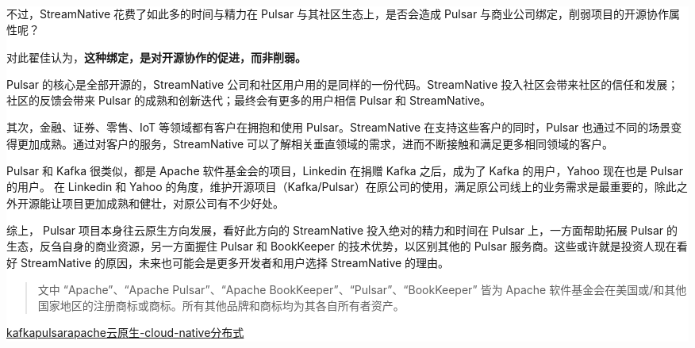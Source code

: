 不过，StreamNative 花费了如此多的时间与精力在 Pulsar 与其社区生态上，是否会造成 Pulsar 与商业公司绑定，削弱项目的开源协作属性呢？

对此翟佳认为，**这种绑定，是对开源协作的促进，而非削弱。**

Pulsar 的核心是全部开源的，StreamNative 公司和社区用户用的是同样的一份代码。StreamNative 投入社区会带来社区的信任和发展；社区的反馈会带来 Pulsar 的成熟和创新迭代；最终会有更多的用户相信 Pulsar 和 StreamNative。

其次，金融、证券、零售、IoT 等领域都有客户在拥抱和使用 Pulsar。StreamNative 在支持这些客户的同时，Pulsar 也通过不同的场景变得更加成熟。通过对客户的服务，StreamNative 可以了解相关垂直领域的需求，进而不断接触和满足更多相同领域的客户。

Pulsar 和 Kafka 很类似，都是 Apache 软件基金会的项目，Linkedin 在捐赠 Kafka 之后，成为了 Kafka 的用户，Yahoo 现在也是 Pulsar 的用户。 在 Linkedin 和 Yahoo 的角度，维护开源项目（Kafka/Pulsar）在原公司的使用，满足原公司线上的业务需求是最重要的，除此之外开源能让项目更加成熟和健壮，对原公司有不少好处。

综上， Pulsar 项目本身往云原生方向发展，看好此方向的 StreamNative 投入绝对的精力和时间在 Pulsar 上，一方面帮助拓展 Pulsar 的生态，反刍自身的商业资源，另一方面握住 Pulsar 和 BookKeeper 的技术优势，以区别其他的 Pulsar 服务商。这些或许就是投资人现在看好 StreamNative 的原因，未来也可能会是更多开发者和用户选择 StreamNative 的理由。

> 文中 “Apache”、“Apache Pulsar”、“Apache BookKeeper”、“Pulsar”、“BookKeeper” 皆为 Apache 软件基金会在美国或/和其他国家地区的注册商标或商标。所有其他品牌和商标均为其各自所有者资产。

[kafka](https://segmentfault.com/t/kafka)[pulsar](https://segmentfault.com/t/pulsar)[apache](https://segmentfault.com/t/apache)[云原生-cloud-native](https://segmentfault.com/t/云原生-cloud-native)[分布式](https://segmentfault.com/t/分布式)
